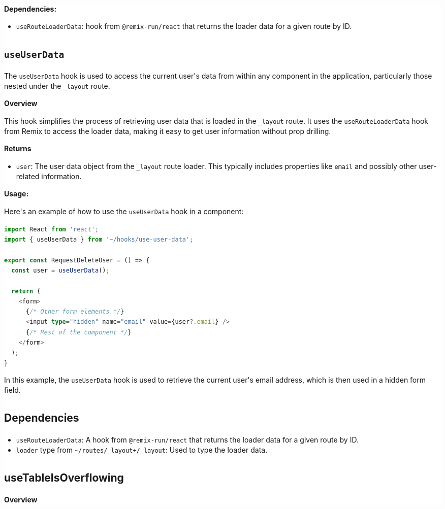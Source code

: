 **Dependencies:**

- `useRouteLoaderData`: hook from `@remix-run/react` that returns the loader data for a given route by ID.

## `useUserData`

The `useUserData` hook is used to access the current user's data from within any component in the application, particularly those nested under the `_layout` route.

**Overview**

This hook simplifies the process of retrieving user data that is loaded in the `_layout` route. It uses the `useRouteLoaderData` hook from Remix to access the loader data, making it easy to get user information without prop drilling.

**Returns**

- `user`: The user data object from the `_layout` route loader. This typically includes properties like `email` and possibly other user-related information.

**Usage:**

Here's an example of how to use the `useUserData` hook in a component:

```typescript
import React from 'react';
import { useUserData } from '~/hooks/use-user-data';

export const RequestDeleteUser = () => {
  const user = useUserData();

  return (
    <form>
      {/* Other form elements */}
      <input type="hidden" name="email" value={user?.email} />
      {/* Rest of the component */}
    </form>
  );
}
```

In this example, the `useUserData` hook is used to retrieve the current user's email address, which is then used in a hidden form field.

## Dependencies

- `useRouteLoaderData`: A hook from `@remix-run/react` that returns the loader data for a given route by ID.
- `loader` type from `~/routes/_layout+/_layout`: Used to type the loader data.

## useTableIsOverflowing

**Overview**
